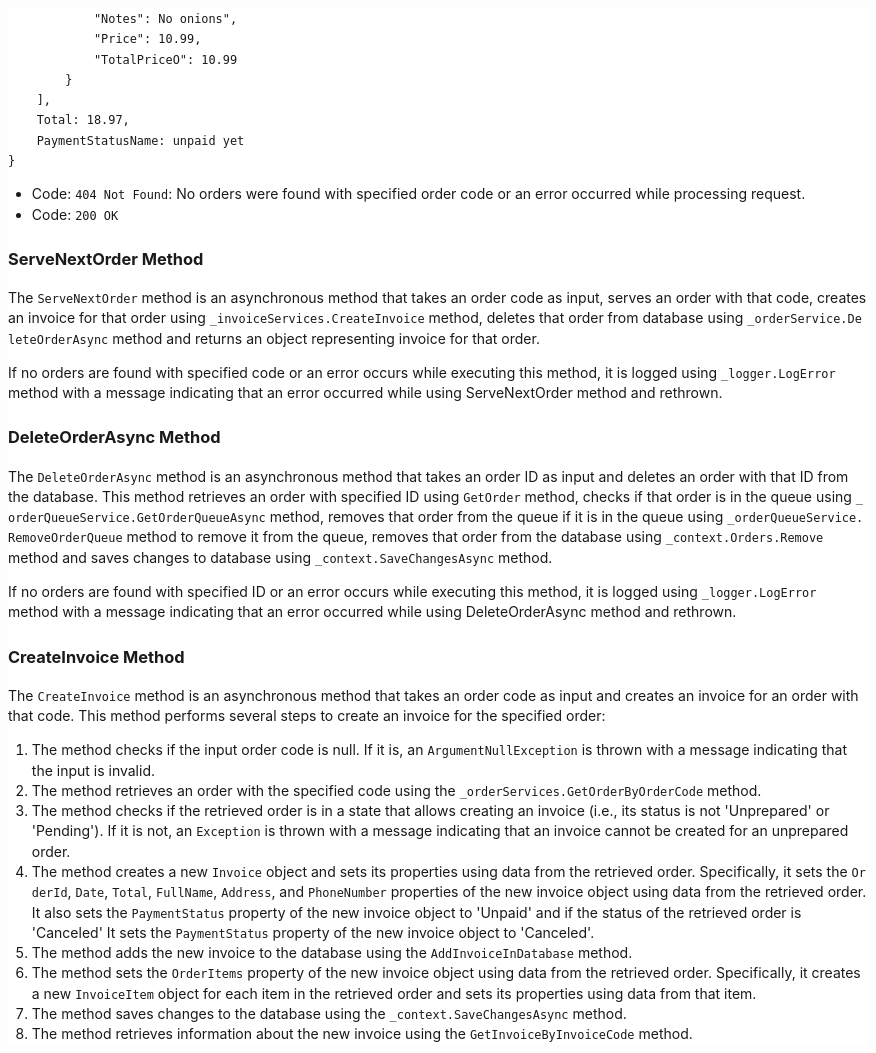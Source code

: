 ```
            "Notes": No onions",
            "Price": 10.99,
            "TotalPriceO": 10.99
        }
    ],
    Total: 18.97,
    PaymentStatusName: unpaid yet
}
```
* Code: `404 Not Found`: No orders were found with specified order code or an error occurred while processing request.
* Code: `200 OK`

### ServeNextOrder Method
The `ServeNextOrder` method is an asynchronous method that takes an order code as input, serves an order with that code, creates an invoice for that order using `_invoiceServices.CreateInvoice` method, deletes that order from database using `_orderService.DeleteOrderAsync` method and returns an object representing invoice for that order.

If no orders are found with specified code or an error occurs while executing this method, it is logged using `_logger.LogError` method with a message indicating that an error occurred while using ServeNextOrder method and rethrown.


### DeleteOrderAsync Method
The `DeleteOrderAsync` method is an asynchronous method that takes an order ID as input and deletes an order with that ID from the database. This method retrieves an order with specified ID using `GetOrder` method, checks if that order is in the queue using `_orderQueueService.GetOrderQueueAsync` method, removes that order from the queue if it is in the queue using `_orderQueueService.RemoveOrderQueue` method to remove it from the queue, removes that order from the database using `_context.Orders.Remove` method and saves changes to database using `_context.SaveChangesAsync` method.

If no orders are found with specified ID or an error occurs while executing this method, it is logged using `_logger.LogError` method with a message indicating that an error occurred while using DeleteOrderAsync method and rethrown.


### CreateInvoice Method
The `CreateInvoice` method is an asynchronous method that takes an order code as input and creates an invoice for an order with that code. This method performs several steps to create an invoice for the specified order:

1. The method checks if the input order code is null. If it is, an `ArgumentNullException` is thrown with a message indicating that the input is invalid.
2. The method retrieves an order with the specified code using the `_orderServices.GetOrderByOrderCode` method.
3. The method checks if the retrieved order is in a state that allows creating an invoice (i.e., its status is not 'Unprepared' or 'Pending'). If it is not, an `Exception` is thrown with a message indicating that an invoice cannot be created for an unprepared order.
4. The method creates a new `Invoice` object and sets its properties using data from the retrieved order. Specifically, it sets the `OrderId`, `Date`, `Total`, `FullName`, `Address`, and `PhoneNumber` properties of the new invoice object using data from the retrieved order. It also sets the `PaymentStatus` property of the new invoice object to 'Unpaid' and if the status of the retrieved order is 'Canceled' It sets the `PaymentStatus` property of the new invoice object to 'Canceled'.
5. The method adds the new invoice to the database using the `AddInvoiceInDatabase` method.
6. The method sets the `OrderItems` property of the new invoice object using data from the retrieved order. Specifically, it creates a new `InvoiceItem` object for each item in the retrieved order and sets its properties using data from that item.
7. The method saves changes to the database using the `_context.SaveChangesAsync` method.
8. The method retrieves information about the new invoice using the `GetInvoiceByInvoiceCode` method.
